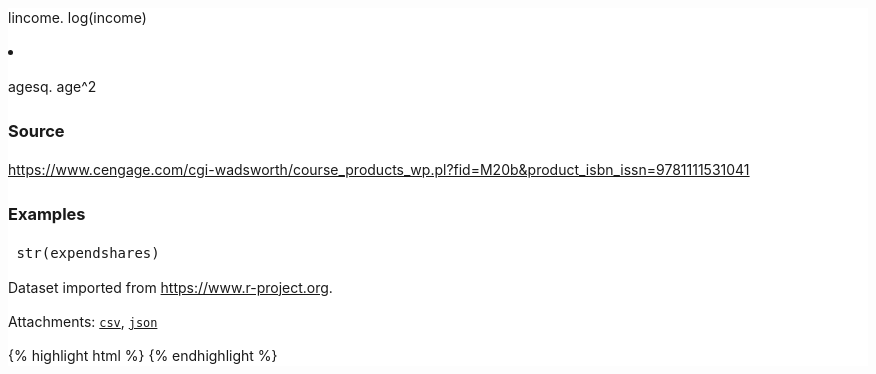 <p>lincome. log(income)</p>
</li>
<li>
<p>agesq. age^2</p>
</li>
</ul>
<h3>Source</h3>
<p><a href="https://www.cengage.com/cgi-wadsworth/course_products_wp.pl?fid=M20b&amp;product_isbn_issn=9781111531041">https://www.cengage.com/cgi-wadsworth/course_products_wp.pl?fid=M20b&amp;product_isbn_issn=9781111531041</a></p>
<h3>Examples</h3>
<pre>
 str(expendshares)
</pre>
<p>Dataset imported from <a href="https://www.r-project.org">https://www.r-project.org</a>.</p></div>
<p id="dataset-attachments">Attachments: <code><a target="_blank" href="/assets/data/csv/dataset-82770.csv">csv</a></code>, <code><a target="_blank" href="/assets/data/json/dataset-82770.json">json</a></code></p>
<div id="dataset-iframe">
{% highlight html %}
<iframe src="https://pmagunia.com/iframe/r-dataset-package-wooldridge-expendshares.html" width="100%" height="100%" style="border:0px"></iframe>
{% endhighlight %}
</div>
<div id="grid"></div>
<script>let json_file = 'dataset-82770.json';</script>